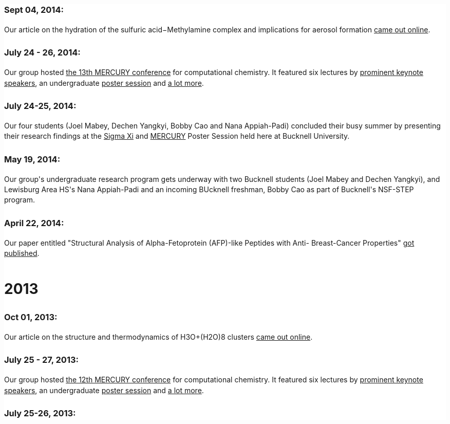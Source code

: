 ### Sept 04, 2014:

  
Our article on the hydration of the sulfuric acid−Methylamine complex and implications for aerosol formation [came out online](http://dx.doi.org/10.1021/jp500015t).

### July 24 - 26, 2014:

  
Our group hosted [the 13th MERCURY conference](http://mercuryconsortium.org/modules/content/index.php?id=92) for computational chemistry. It featured six lectures by [prominent keynote speakers](http://mercuryconsortium.org/modules/content/index.php?id=94), an undergraduate [poster session](http://mercuryconsortium.org/modules/content/index.php?id=96) and [a lot more](http://mercuryconsortium.org/modules/content/index.php?id=93).

### July 24-25, 2014:

  
Our four students (Joel Mabey, Dechen Yangkyi, Bobby Cao and Nana Appiah-Padi) concluded their busy summer by presenting their research findings at the [Sigma Xi](http://www.orgs.bucknell.edu/sigmaxi/) and [MERCURY](http://mercuryconsortium.org/modules/content/index.php?id=92) Poster Session held here at Bucknell University.

### May 19, 2014:

  
Our group's undergraduate research program gets underway with two Bucknell students (Joel Mabey and Dechen Yangkyi), and Lewisburg Area HS's Nana Appiah-Padi and an incoming BUcknell freshman, Bobby Cao as part of Bucknell's NSF-STEP program.

### April 22, 2014:

  
Our paper entitled "Structural Analysis of Alpha-Fetoprotein (AFP)-like Peptides with Anti- Breast-Cancer Properties" [got published](http://pubs.acs.org/doi/full/10.1021/jp500017b).

# 2013

### Oct 01, 2013:

  
Our article on the structure and thermodynamics of H3O+(H2O)8 clusters [came out online](http://dx.doi.org/10.1016/j.comptc.2013.07.039).

### July 25 - 27, 2013:

  
Our group hosted [the 12th MERCURY conference](http://mercuryconsortium.org/modules/content/index.php?id=83) for computational chemistry. It featured six lectures by [prominent keynote speakers](http://mercuryconsortium.org/modules/content/index.php?id=86), an undergraduate [poster session](http://mercuryconsortium.org/modules/content/index.php?id=90) and [a lot more](http://mercuryconsortium.org/modules/content/index.php?id=84).

### July 25-26, 2013:
